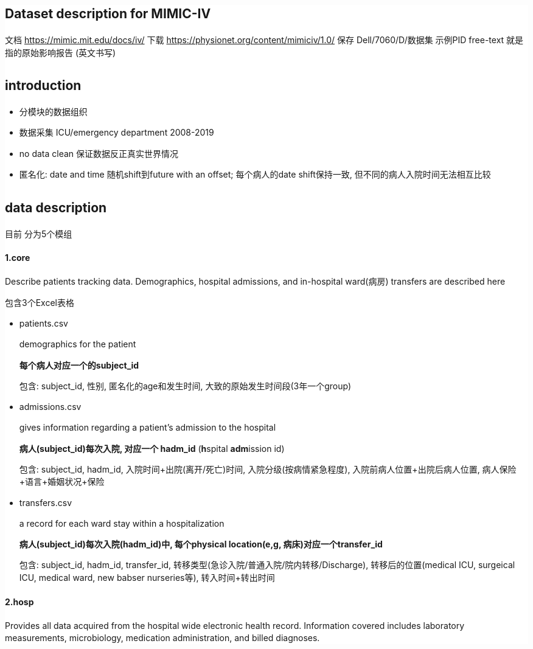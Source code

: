 ## Dataset description for MIMIC-IV

文档 https://mimic.mit.edu/docs/iv/
下载 https://physionet.org/content/mimiciv/1.0/
保存 Dell/7060/D/数据集
示例PID 
free-text 就是指的原始影响报告 (英文书写)


## introduction 

- 分模块的数据组织

- 数据采集 ICU/emergency department 2008-2019

- no data clean 保证数据反正真实世界情况

- 匿名化: date and time 随机shift到future with an offset; 每个病人的date shift保持一致, 但不同的病人入院时间无法相互比较

## data description

目前 分为5个模组

#### 1.core

Describe patients tracking data.  Demographics, hospital admissions, and in-hospital ward(病房) transfers are described here

包含3个Excel表格

- patients.csv

  demographics for the patient

  **每个病人对应一个的subject_id**

  包含: subject_id, 性别, 匿名化的age和发生时间, 大致的原始发生时间段(3年一个group)

- admissions.csv

  gives information regarding a patient’s admission to the hospital

  **病人(subject_id)每次入院, 对应一个 hadm_id** (**h**spital **adm**ission id)

  包含: subject_id, hadm_id, 入院时间+出院(离开/死亡)时间, 入院分级(按病情紧急程度), 入院前病人位置+出院后病人位置, 病人保险+语言+婚姻状况+保险

- transfers.csv

  a record for each ward stay within a hospitalization

  **病人(subject_id)每次入院(hadm_id)中, 每个physical location(e,g, 病床)对应一个transfer_id**

  包含: subject_id, hadm_id, transfer_id, 转移类型(急诊入院/普通入院/院内转移/Discharge), 转移后的位置(medical ICU, surgeical ICU, medical ward, new babser nurseries等), 转入时间+转出时间

#### 2.hosp

Provides all data acquired from the hospital wide electronic health record. Information covered includes laboratory measurements, microbiology, medication administration, and billed diagnoses.
